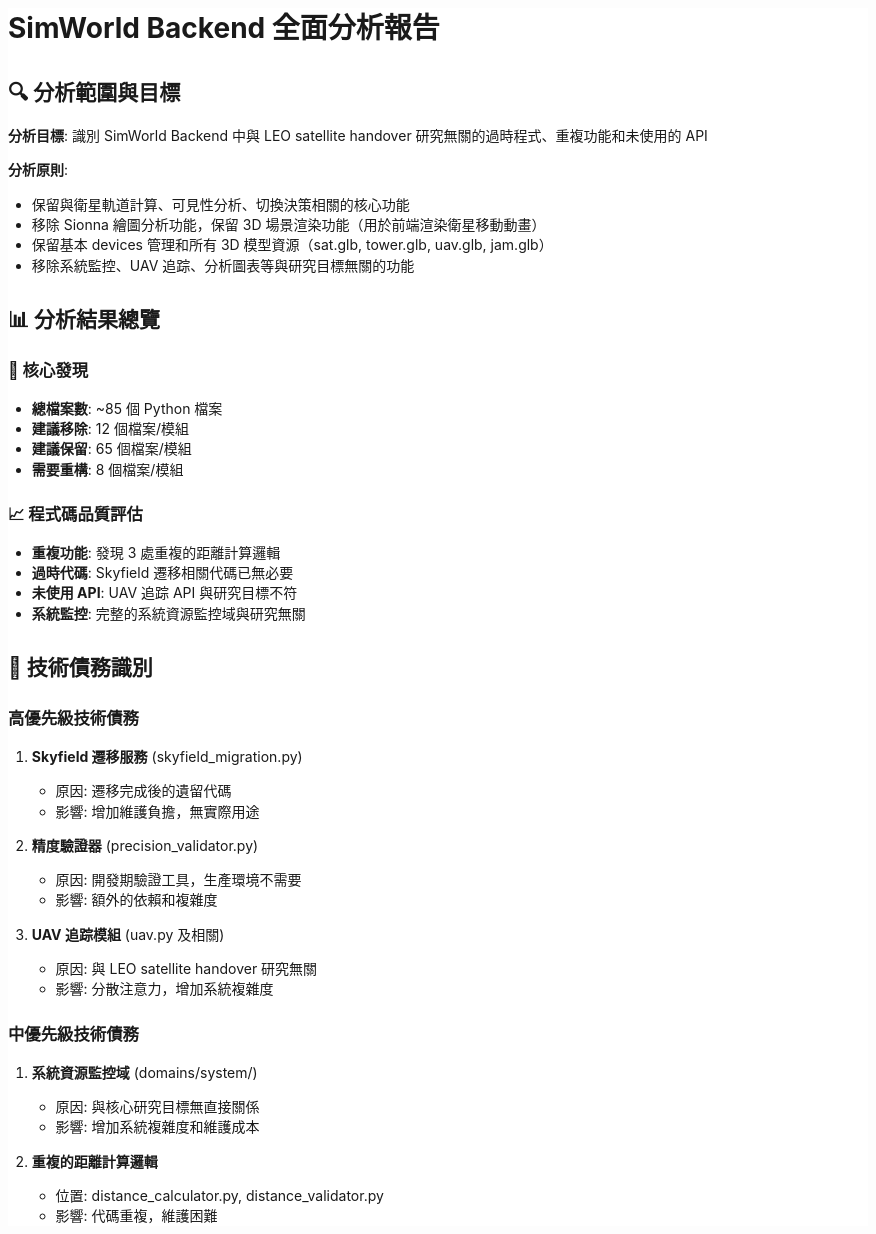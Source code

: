 # SimWorld Backend 全面分析報告

## 🔍 分析範圍與目標

**分析目標**: 識別 SimWorld Backend 中與 LEO satellite handover 研究無關的過時程式、重複功能和未使用的 API

**分析原則**: 
- 保留與衛星軌道計算、可見性分析、切換決策相關的核心功能
- 移除 Sionna 繪圖分析功能，保留 3D 場景渲染功能（用於前端渲染衛星移動動畫）
- 保留基本 devices 管理和所有 3D 模型資源（sat.glb, tower.glb, uav.glb, jam.glb）
- 移除系統監控、UAV 追踪、分析圖表等與研究目標無關的功能

## 📊 分析結果總覽

### 🎯 核心發現
- **總檔案數**: ~85 個 Python 檔案
- **建議移除**: 12 個檔案/模組
- **建議保留**: 65 個檔案/模組  
- **需要重構**: 8 個檔案/模組

### 📈 程式碼品質評估
- **重複功能**: 發現 3 處重複的距離計算邏輯
- **過時代碼**: Skyfield 遷移相關代碼已無必要
- **未使用 API**: UAV 追踪 API 與研究目標不符
- **系統監控**: 完整的系統資源監控域與研究無關

## 🔧 技術債務識別

### 高優先級技術債務
1. **Skyfield 遷移服務** (skyfield_migration.py)
   - 原因: 遷移完成後的遺留代碼
   - 影響: 增加維護負擔，無實際用途

2. **精度驗證器** (precision_validator.py) 
   - 原因: 開發期驗證工具，生產環境不需要
   - 影響: 額外的依賴和複雜度

3. **UAV 追踪模組** (uav.py 及相關)
   - 原因: 與 LEO satellite handover 研究無關
   - 影響: 分散注意力，增加系統複雜度

### 中優先級技術債務  
1. **系統資源監控域** (domains/system/)
   - 原因: 與核心研究目標無直接關係
   - 影響: 增加系統複雜度和維護成本

2. **重複的距離計算邏輯**
   - 位置: distance_calculator.py, distance_validator.py
   - 影響: 代碼重複，維護困難

